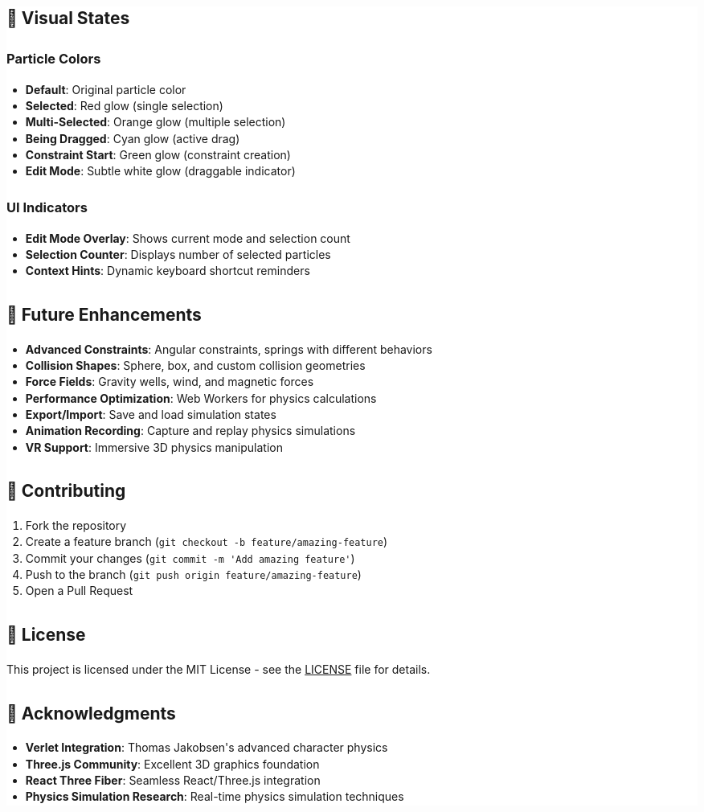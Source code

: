 ## 🎨 Visual States

### Particle Colors
- **Default**: Original particle color
- **Selected**: Red glow (single selection)
- **Multi-Selected**: Orange glow (multiple selection)
- **Being Dragged**: Cyan glow (active drag)
- **Constraint Start**: Green glow (constraint creation)
- **Edit Mode**: Subtle white glow (draggable indicator)

### UI Indicators
- **Edit Mode Overlay**: Shows current mode and selection count
- **Selection Counter**: Displays number of selected particles
- **Context Hints**: Dynamic keyboard shortcut reminders

## 🔮 Future Enhancements

- **Advanced Constraints**: Angular constraints, springs with different behaviors
- **Collision Shapes**: Sphere, box, and custom collision geometries  
- **Force Fields**: Gravity wells, wind, and magnetic forces
- **Performance Optimization**: Web Workers for physics calculations
- **Export/Import**: Save and load simulation states
- **Animation Recording**: Capture and replay physics simulations
- **VR Support**: Immersive 3D physics manipulation

## 🤝 Contributing

1. Fork the repository
2. Create a feature branch (`git checkout -b feature/amazing-feature`)
3. Commit your changes (`git commit -m 'Add amazing feature'`)
4. Push to the branch (`git push origin feature/amazing-feature`)
5. Open a Pull Request

## 📝 License

This project is licensed under the MIT License - see the [LICENSE](LICENSE) file for details.

## 🙏 Acknowledgments

- **Verlet Integration**: Thomas Jakobsen's advanced character physics
- **Three.js Community**: Excellent 3D graphics foundation
- **React Three Fiber**: Seamless React/Three.js integration
- **Physics Simulation Research**: Real-time physics simulation techniques